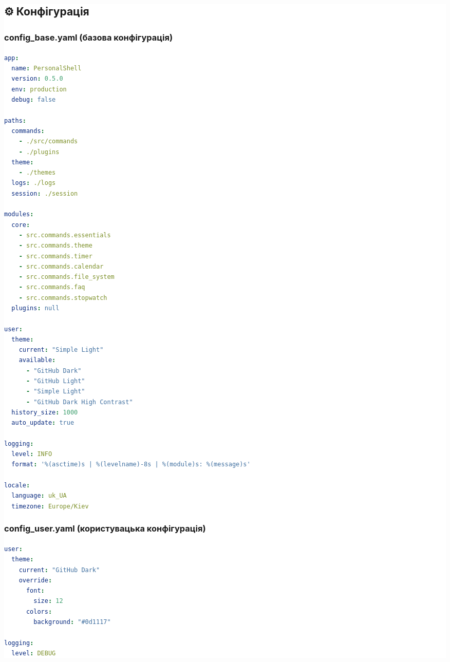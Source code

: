 ## ⚙️ Конфігурація

### config_base.yaml (базова конфігурація)
```yaml
app:
  name: PersonalShell
  version: 0.5.0
  env: production
  debug: false

paths:
  commands:
    - ./src/commands
    - ./plugins
  theme:
    - ./themes
  logs: ./logs
  session: ./session

modules:
  core:
    - src.commands.essentials
    - src.commands.theme
    - src.commands.timer
    - src.commands.calendar
    - src.commands.file_system
    - src.commands.faq
    - src.commands.stopwatch
  plugins: null

user:
  theme:
    current: "Simple Light"
    available:
      - "GitHub Dark"
      - "GitHub Light" 
      - "Simple Light"
      - "GitHub Dark High Contrast"
  history_size: 1000
  auto_update: true

logging:
  level: INFO
  format: '%(asctime)s | %(levelname)-8s | %(module)s: %(message)s'

locale:
  language: uk_UA
  timezone: Europe/Kiev
```

### config_user.yaml (користувацька конфігурація)
```yaml
user:
  theme:
    current: "GitHub Dark"
    override:
      font:
        size: 12
      colors:
        background: "#0d1117"

logging:
  level: DEBUG
```